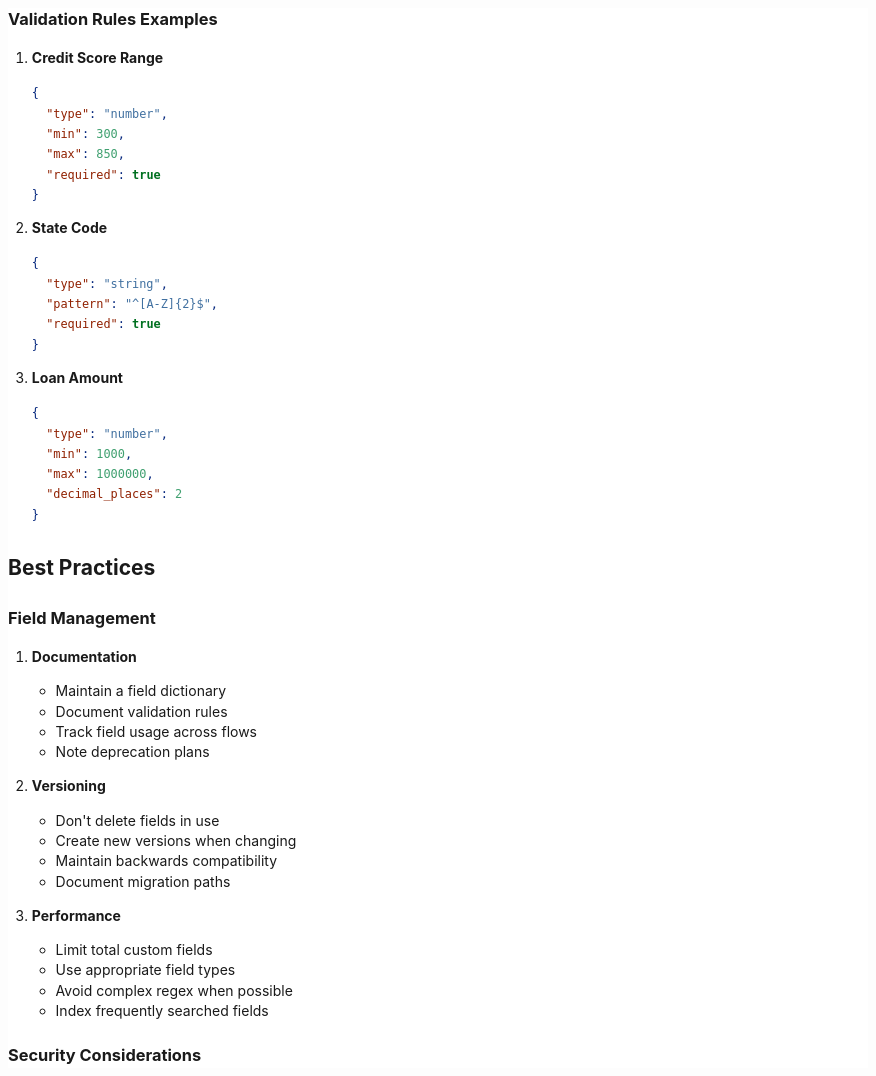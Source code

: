 ### Validation Rules Examples

1. **Credit Score Range**
   ```json
   {
     "type": "number",
     "min": 300,
     "max": 850,
     "required": true
   }
   ```

2. **State Code**
   ```json
   {
     "type": "string",
     "pattern": "^[A-Z]{2}$",
     "required": true
   }
   ```

3. **Loan Amount**
   ```json
   {
     "type": "number",
     "min": 1000,
     "max": 1000000,
     "decimal_places": 2
   }
   ```

## Best Practices

### Field Management

1. **Documentation**
   - Maintain a field dictionary
   - Document validation rules
   - Track field usage across flows
   - Note deprecation plans

2. **Versioning**
   - Don't delete fields in use
   - Create new versions when changing
   - Maintain backwards compatibility
   - Document migration paths

3. **Performance**
   - Limit total custom fields
   - Use appropriate field types
   - Avoid complex regex when possible
   - Index frequently searched fields

### Security Considerations
